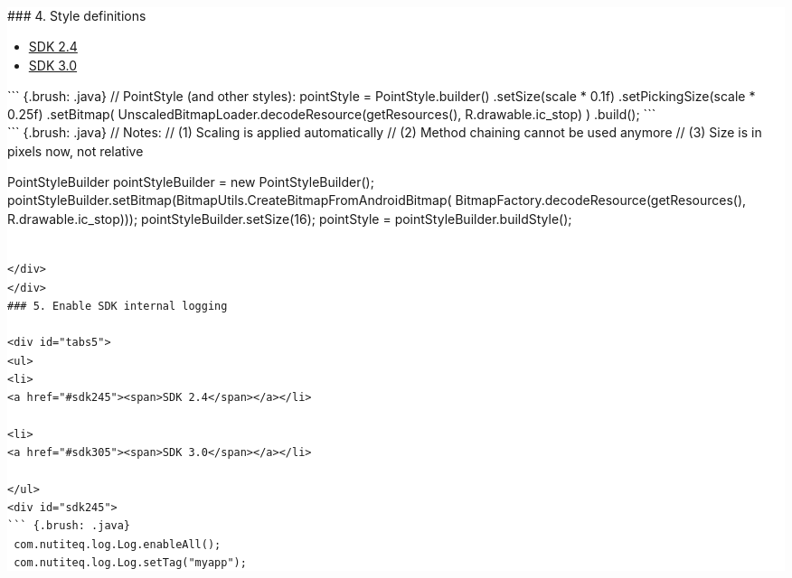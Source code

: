 </div>
</div>
### 4. Style definitions

<div id="tabs4">
<ul>
<li>
<a href="#sdk244"><span>SDK 2.4</span></a></li>

<li>
<a href="#sdk304"><span>SDK 3.0</span></a></li>

</ul>
<div id="sdk244">
``` {.brush: .java}
// PointStyle (and other styles):
  pointStyle = PointStyle.builder()
    .setSize(scale * 0.1f)
    .setPickingSize(scale * 0.25f)
    .setBitmap(
     UnscaledBitmapLoader.decodeResource(getResources(), R.drawable.ic_stop)
     )
    .build();
```

</div>
<div id="sdk304">
``` {.brush: .java}
// Notes: 
// (1) Scaling is applied automatically
// (2) Method chaining cannot be used anymore
// (3) Size is in pixels now, not relative

 PointStyleBuilder pointStyleBuilder = new PointStyleBuilder();
pointStyleBuilder.setBitmap(BitmapUtils.CreateBitmapFromAndroidBitmap(
  BitmapFactory.decodeResource(getResources(), R.drawable.ic_stop)));
  pointStyleBuilder.setSize(16);
  pointStyle = pointStyleBuilder.buildStyle();
```

</div>
</div>
### 5. Enable SDK internal logging

<div id="tabs5">
<ul>
<li>
<a href="#sdk245"><span>SDK 2.4</span></a></li>

<li>
<a href="#sdk305"><span>SDK 3.0</span></a></li>

</ul>
<div id="sdk245">
``` {.brush: .java}
 com.nutiteq.log.Log.enableAll();
 com.nutiteq.log.Log.setTag("myapp");
```
